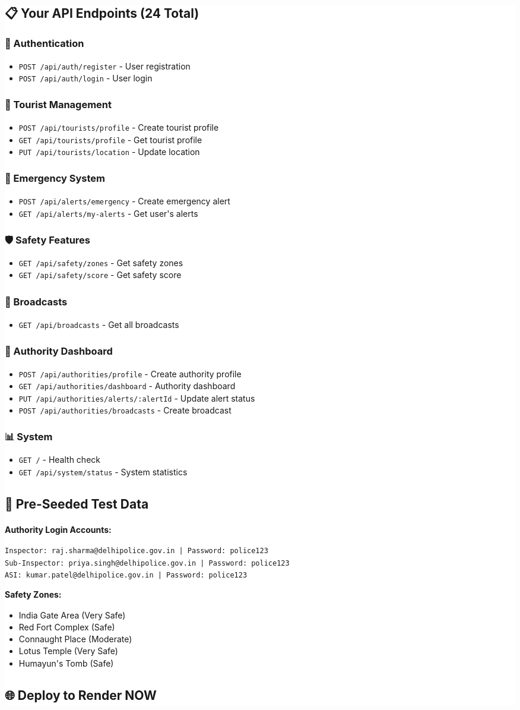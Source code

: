 ## 📋 **Your API Endpoints (24 Total)**

### **🔐 Authentication**
- `POST /api/auth/register` - User registration
- `POST /api/auth/login` - User login

### **👤 Tourist Management** 
- `POST /api/tourists/profile` - Create tourist profile
- `GET /api/tourists/profile` - Get tourist profile
- `PUT /api/tourists/location` - Update location

### **🚨 Emergency System**
- `POST /api/alerts/emergency` - Create emergency alert
- `GET /api/alerts/my-alerts` - Get user's alerts

### **🛡️ Safety Features**
- `GET /api/safety/zones` - Get safety zones
- `GET /api/safety/score` - Get safety score

### **📢 Broadcasts**
- `GET /api/broadcasts` - Get all broadcasts

### **👮 Authority Dashboard**
- `POST /api/authorities/profile` - Create authority profile
- `GET /api/authorities/dashboard` - Authority dashboard
- `PUT /api/authorities/alerts/:alertId` - Update alert status
- `POST /api/authorities/broadcasts` - Create broadcast

### **📊 System**
- `GET /` - Health check
- `GET /api/system/status` - System statistics

## 🔑 **Pre-Seeded Test Data**

**Authority Login Accounts:**
```
Inspector: raj.sharma@delhipolice.gov.in | Password: police123
Sub-Inspector: priya.singh@delhipolice.gov.in | Password: police123  
ASI: kumar.patel@delhipolice.gov.in | Password: police123
```

**Safety Zones:**
- India Gate Area (Very Safe)
- Red Fort Complex (Safe)  
- Connaught Place (Moderate)
- Lotus Temple (Very Safe)
- Humayun's Tomb (Safe)

## 🌐 **Deploy to Render NOW**
